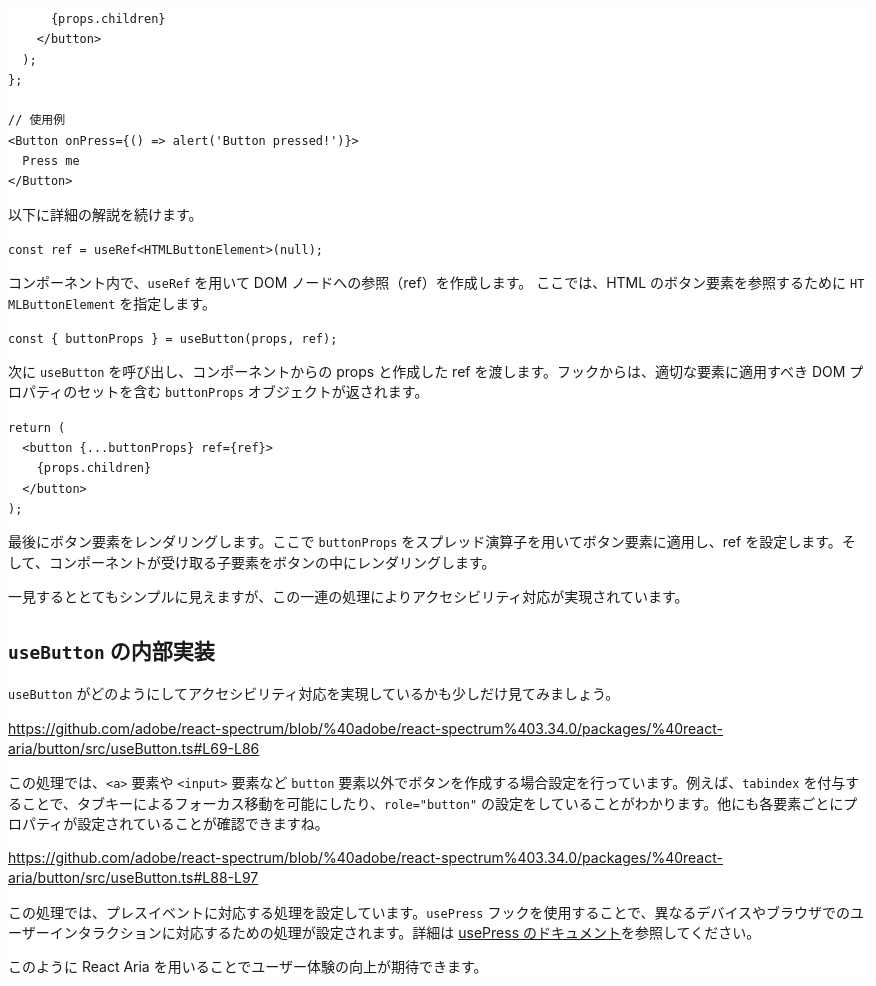 ```tsx
      {props.children}
    </button>
  );
};

// 使用例
<Button onPress={() => alert('Button pressed!')}>
  Press me
</Button>
```

以下に詳細の解説を続けます。

```tsx
const ref = useRef<HTMLButtonElement>(null);
```

コンポーネント内で、`useRef` を用いて DOM ノードへの参照（ref）を作成します。
ここでは、HTML のボタン要素を参照するために `HTMLButtonElement` を指定します。

```tsx
const { buttonProps } = useButton(props, ref);
```

次に `useButton` を呼び出し、コンポーネントからの props と作成した ref を渡します。フックからは、適切な要素に適用すべき DOM プロパティのセットを含む `buttonProps` オブジェクトが返されます。

```tsx
return (
  <button {...buttonProps} ref={ref}>
    {props.children}
  </button>
);
```

最後にボタン要素をレンダリングします。ここで `buttonProps` をスプレッド演算子を用いてボタン要素に適用し、ref を設定します。そして、コンポーネントが受け取る子要素をボタンの中にレンダリングします。

一見するととてもシンプルに見えますが、この一連の処理によりアクセシビリティ対応が実現されています。

## `useButton` の内部実装

`useButton` がどのようにしてアクセシビリティ対応を実現しているかも少しだけ見てみましょう。

https://github.com/adobe/react-spectrum/blob/%40adobe/react-spectrum%403.34.0/packages/%40react-aria/button/src/useButton.ts#L69-L86

この処理では、`<a>` 要素や `<input>` 要素など `button` 要素以外でボタンを作成する場合設定を行っています。例えば、`tabindex` を付与することで、タブキーによるフォーカス移動を可能にしたり、`role="button"` の設定をしていることがわかります。他にも各要素ごとにプロパティが設定されていることが確認できますね。

https://github.com/adobe/react-spectrum/blob/%40adobe/react-spectrum%403.34.0/packages/%40react-aria/button/src/useButton.ts#L88-L97

この処理では、プレスイベントに対応する処理を設定しています。`usePress` フックを使用することで、異なるデバイスやブラウザでのユーザーインタラクションに対応するための処理が設定されます。詳細は [usePress のドキュメント](https://react-spectrum.adobe.com/react-aria/usePress.html)を参照してください。

このように React Aria を用いることでユーザー体験の向上が期待できます。

